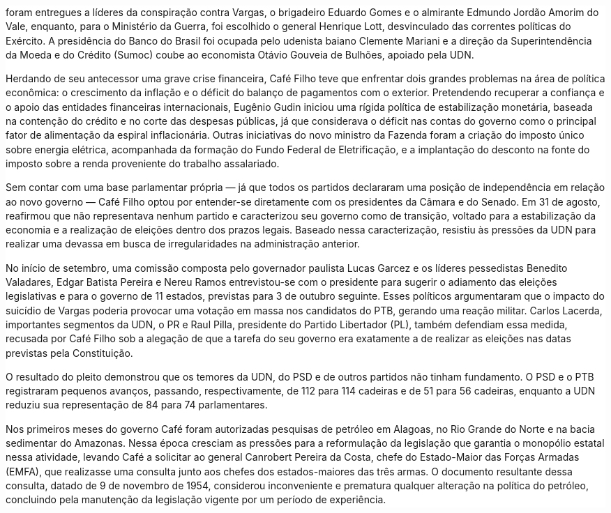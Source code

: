 foram entregues a líderes da conspiração contra Vargas, o brigadeiro
Eduardo Gomes e o almirante Edmundo Jordão Amorim do Vale, enquanto,
para o Ministério da Guerra, foi escolhido o general Henrique Lott,
desvinculado das correntes políticas do Exército. A presidência do Banco
do Brasil foi ocupada pelo udenista baiano Clemente Mariani e a direção
da Superintendência da Moeda e do Crédito (Sumoc) coube ao economista
Otávio Gouveia de Bulhões, apoiado pela UDN.

Herdando de seu antecessor uma grave crise financeira, Café Filho teve
que enfrentar dois grandes problemas na área de política econômica: o
crescimento da inflação e o déficit do balanço de pagamentos com o
exterior. Pretendendo recuperar a confiança e o apoio das entidades
financeiras internacionais, Eugênio Gudin iniciou uma rígida política de
estabilização monetária, baseada na contenção do crédito e no corte das
despesas públicas, já que considerava o déficit nas contas do governo
como o principal fator de alimentação da espiral inflacionária. Outras
iniciativas do novo ministro da Fazenda foram a criação do imposto único
sobre energia elétrica, acompanhada da formação do Fundo Federal de
Eletrificação, e a implantação do desconto na fonte do imposto sobre a
renda proveniente do trabalho assalariado.

Sem contar com uma base parlamentar própria — já que todos os partidos
declararam uma posição de independência em relação ao novo governo —
Café Filho optou por entender-se diretamente com os presidentes da
Câmara e do Senado. Em 31 de agosto, reafirmou que não representava
nenhum partido e caracterizou seu governo como de transição, voltado
para a estabilização da economia e a realização de eleições dentro dos
prazos legais. Baseado nessa caracterização, resistiu às pressões da UDN
para realizar uma devassa em busca de irregularidades na administração
anterior.

No início de setembro, uma comissão composta pelo governador paulista
Lucas Garcez e os líderes pessedistas Benedito Valadares, Edgar Batista
Pereira e Nereu Ramos entrevistou-se com o presidente para sugerir o
adiamento das eleições legislativas e para o governo de 11 estados,
previstas para 3 de outubro seguinte. Esses políticos argumentaram que o
impacto do suicídio de Vargas poderia provocar uma votação em massa nos
candidatos do PTB, gerando uma reação militar. Carlos Lacerda,
importantes segmentos da UDN, o PR e Raul Pilla, presidente do Partido
Libertador (PL), também defendiam essa medida, recusada por Café Filho
sob a alegação de que a tarefa do seu governo era exatamente a de
realizar as eleições nas datas previstas pela Constituição.

O resultado do pleito demonstrou que os temores da UDN, do PSD e de
outros partidos não tinham fundamento. O PSD e o PTB registraram
pequenos avanços, passando, respectivamente, de 112 para 114 cadeiras e
de 51 para 56 cadeiras, enquanto a UDN reduziu sua representação de 84
para 74 parlamentares.

Nos primeiros meses do governo Café foram autorizadas pesquisas de
petróleo em Alagoas, no Rio Grande do Norte e na bacia sedimentar do
Amazonas. Nessa época cresciam as pressões para a reformulação da
legislação que garantia o monopólio estatal nessa atividade, levando
Café a solicitar ao general Canrobert Pereira da Costa, chefe do
Estado-Maior das Forças Armadas (EMFA), que realizasse uma consulta
junto aos chefes dos estados-maiores das três armas. O documento
resultante dessa consulta, datado de 9 de novembro de 1954, considerou
inconveniente e prematura qualquer alteração na política do petróleo,
concluindo pela manutenção da legislação vigente por um período de
experiência.
